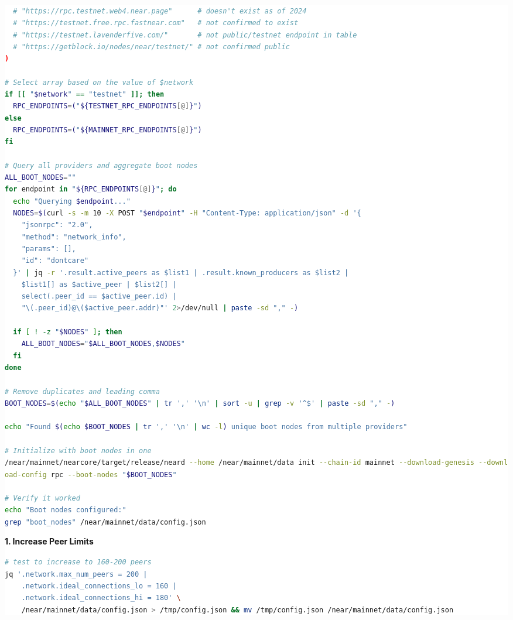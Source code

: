 ```bash
  # "https://rpc.testnet.web4.near.page"      # doesn't exist as of 2024
  # "https://testnet.free.rpc.fastnear.com"   # not confirmed to exist
  # "https://testnet.lavenderfive.com/"       # not public/testnet endpoint in table
  # "https://getblock.io/nodes/near/testnet/" # not confirmed public
)

# Select array based on the value of $network
if [[ "$network" == "testnet" ]]; then
  RPC_ENDPOINTS=("${TESTNET_RPC_ENDPOINTS[@]}")
else
  RPC_ENDPOINTS=("${MAINNET_RPC_ENDPOINTS[@]}")
fi

# Query all providers and aggregate boot nodes
ALL_BOOT_NODES=""
for endpoint in "${RPC_ENDPOINTS[@]}"; do
  echo "Querying $endpoint..."
  NODES=$(curl -s -m 10 -X POST "$endpoint" -H "Content-Type: application/json" -d '{
    "jsonrpc": "2.0",
    "method": "network_info",
    "params": [],
    "id": "dontcare"
  }' | jq -r '.result.active_peers as $list1 | .result.known_producers as $list2 |
    $list1[] as $active_peer | $list2[] |
    select(.peer_id == $active_peer.id) |
    "\(.peer_id)@\($active_peer.addr)"' 2>/dev/null | paste -sd "," -)
  
  if [ ! -z "$NODES" ]; then
    ALL_BOOT_NODES="$ALL_BOOT_NODES,$NODES"
  fi
done

# Remove duplicates and leading comma
BOOT_NODES=$(echo "$ALL_BOOT_NODES" | tr ',' '\n' | sort -u | grep -v '^$' | paste -sd "," -)

echo "Found $(echo $BOOT_NODES | tr ',' '\n' | wc -l) unique boot nodes from multiple providers"

# Initialize with boot nodes in one
/near/mainnet/nearcore/target/release/neard --home /near/mainnet/data init --chain-id mainnet --download-genesis --download-config rpc --boot-nodes "$BOOT_NODES"

# Verify it worked
echo "Boot nodes configured:"
grep "boot_nodes" /near/mainnet/data/config.json
```

**1. Increase Peer Limits** 

```bash
# test to increase to 160-200 peers
jq '.network.max_num_peers = 200 | 
    .network.ideal_connections_lo = 160 |
    .network.ideal_connections_hi = 180' \
    /near/mainnet/data/config.json > /tmp/config.json && mv /tmp/config.json /near/mainnet/data/config.json
```
